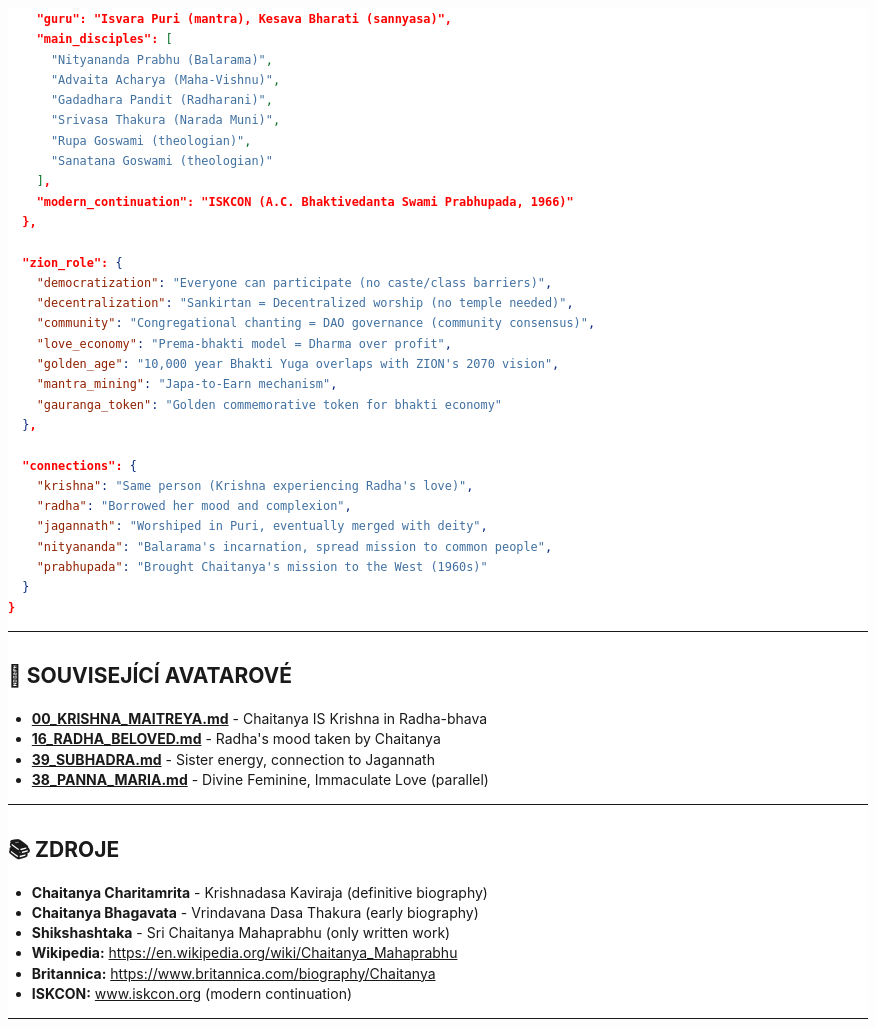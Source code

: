 ```json
    "guru": "Isvara Puri (mantra), Kesava Bharati (sannyasa)",
    "main_disciples": [
      "Nityananda Prabhu (Balarama)",
      "Advaita Acharya (Maha-Vishnu)",
      "Gadadhara Pandit (Radharani)",
      "Srivasa Thakura (Narada Muni)",
      "Rupa Goswami (theologian)",
      "Sanatana Goswami (theologian)"
    ],
    "modern_continuation": "ISKCON (A.C. Bhaktivedanta Swami Prabhupada, 1966)"
  },
  
  "zion_role": {
    "democratization": "Everyone can participate (no caste/class barriers)",
    "decentralization": "Sankirtan = Decentralized worship (no temple needed)",
    "community": "Congregational chanting = DAO governance (community consensus)",
    "love_economy": "Prema-bhakti model = Dharma over profit",
    "golden_age": "10,000 year Bhakti Yuga overlaps with ZION's 2070 vision",
    "mantra_mining": "Japa-to-Earn mechanism",
    "gauranga_token": "Golden commemorative token for bhakti economy"
  },
  
  "connections": {
    "krishna": "Same person (Krishna experiencing Radha's love)",
    "radha": "Borrowed her mood and complexion",
    "jagannath": "Worshiped in Puri, eventually merged with deity",
    "nityananda": "Balarama's incarnation, spread mission to common people",
    "prabhupada": "Brought Chaitanya's mission to the West (1960s)"
  }
}
```

---

## 🔗 SOUVISEJÍCÍ AVATAROVÉ

- **[00_KRISHNA_MAITREYA.md](00_KRISHNA_MAITREYA.md)** - Chaitanya IS Krishna in Radha-bhava
- **[16_RADHA_BELOVED.md](16_RADHA_BELOVED.md)** - Radha's mood taken by Chaitanya
- **[39_SUBHADRA.md](39_SUBHADRA.md)** - Sister energy, connection to Jagannath
- **[38_PANNA_MARIA.md](38_PANNA_MARIA.md)** - Divine Feminine, Immaculate Love (parallel)

---

## 📚 ZDROJE

- **Chaitanya Charitamrita** - Krishnadasa Kaviraja (definitive biography)
- **Chaitanya Bhagavata** - Vrindavana Dasa Thakura (early biography)
- **Shikshashtaka** - Sri Chaitanya Mahaprabhu (only written work)
- **Wikipedia:** https://en.wikipedia.org/wiki/Chaitanya_Mahaprabhu
- **Britannica:** https://www.britannica.com/biography/Chaitanya
- **ISKCON:** www.iskcon.org (modern continuation)

---